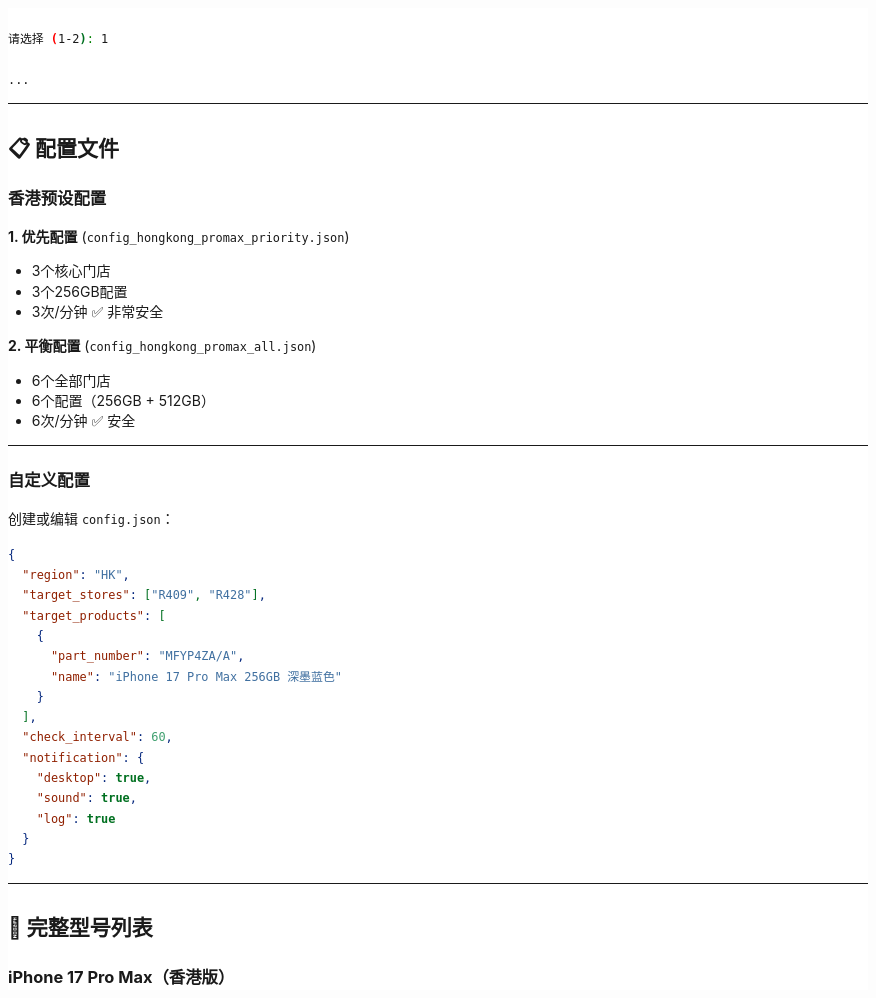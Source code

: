 ```bash

请选择 (1-2): 1

...
```

---

## 📋 配置文件

### 香港预设配置

**1. 优先配置** (`config_hongkong_promax_priority.json`)
- 3个核心门店
- 3个256GB配置
- 3次/分钟 ✅ 非常安全

**2. 平衡配置** (`config_hongkong_promax_all.json`)
- 6个全部门店
- 6个配置（256GB + 512GB）
- 6次/分钟 ✅ 安全

---

### 自定义配置

创建或编辑 `config.json`：

```json
{
  "region": "HK",
  "target_stores": ["R409", "R428"],
  "target_products": [
    {
      "part_number": "MFYP4ZA/A",
      "name": "iPhone 17 Pro Max 256GB 深墨蓝色"
    }
  ],
  "check_interval": 60,
  "notification": {
    "desktop": true,
    "sound": true,
    "log": true
  }
}
```

---

## 🎯 完整型号列表

### iPhone 17 Pro Max（香港版）
